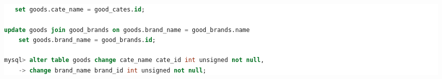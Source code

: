 ```sql
   set goods.cate_name = good_cates.id;
   
update goods join good_brands on goods.brand_name = good_brands.name
	set goods.brand_name = good_brands.id;

mysql> alter table goods change cate_name cate_id int unsigned not null,
    -> change brand_name brand_id int unsigned not null;
```

